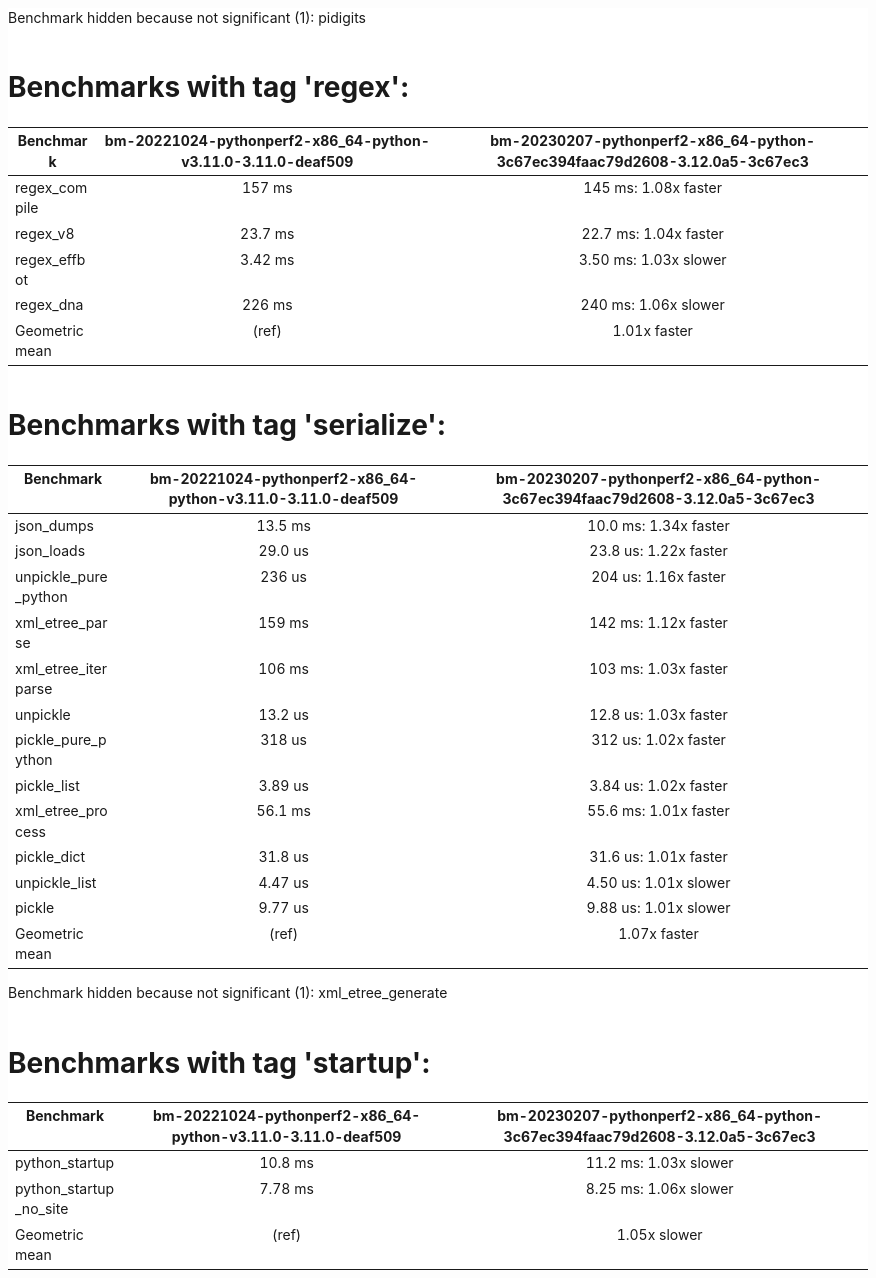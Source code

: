 Benchmark hidden because not significant (1): pidigits

Benchmarks with tag 'regex':
============================

| Benchmark      | bm-20221024-pythonperf2-x86_64-python-v3.11.0-3.11.0-deaf509 | bm-20230207-pythonperf2-x86_64-python-3c67ec394faac79d2608-3.12.0a5-3c67ec3 |
|----------------|:------------------------------------------------------------:|:---------------------------------------------------------------------------:|
| regex_compile  | 157 ms                                                       | 145 ms: 1.08x faster                                                        |
| regex_v8       | 23.7 ms                                                      | 22.7 ms: 1.04x faster                                                       |
| regex_effbot   | 3.42 ms                                                      | 3.50 ms: 1.03x slower                                                       |
| regex_dna      | 226 ms                                                       | 240 ms: 1.06x slower                                                        |
| Geometric mean | (ref)                                                        | 1.01x faster                                                                |

Benchmarks with tag 'serialize':
================================

| Benchmark            | bm-20221024-pythonperf2-x86_64-python-v3.11.0-3.11.0-deaf509 | bm-20230207-pythonperf2-x86_64-python-3c67ec394faac79d2608-3.12.0a5-3c67ec3 |
|----------------------|:------------------------------------------------------------:|:---------------------------------------------------------------------------:|
| json_dumps           | 13.5 ms                                                      | 10.0 ms: 1.34x faster                                                       |
| json_loads           | 29.0 us                                                      | 23.8 us: 1.22x faster                                                       |
| unpickle_pure_python | 236 us                                                       | 204 us: 1.16x faster                                                        |
| xml_etree_parse      | 159 ms                                                       | 142 ms: 1.12x faster                                                        |
| xml_etree_iterparse  | 106 ms                                                       | 103 ms: 1.03x faster                                                        |
| unpickle             | 13.2 us                                                      | 12.8 us: 1.03x faster                                                       |
| pickle_pure_python   | 318 us                                                       | 312 us: 1.02x faster                                                        |
| pickle_list          | 3.89 us                                                      | 3.84 us: 1.02x faster                                                       |
| xml_etree_process    | 56.1 ms                                                      | 55.6 ms: 1.01x faster                                                       |
| pickle_dict          | 31.8 us                                                      | 31.6 us: 1.01x faster                                                       |
| unpickle_list        | 4.47 us                                                      | 4.50 us: 1.01x slower                                                       |
| pickle               | 9.77 us                                                      | 9.88 us: 1.01x slower                                                       |
| Geometric mean       | (ref)                                                        | 1.07x faster                                                                |

Benchmark hidden because not significant (1): xml_etree_generate

Benchmarks with tag 'startup':
==============================

| Benchmark              | bm-20221024-pythonperf2-x86_64-python-v3.11.0-3.11.0-deaf509 | bm-20230207-pythonperf2-x86_64-python-3c67ec394faac79d2608-3.12.0a5-3c67ec3 |
|------------------------|:------------------------------------------------------------:|:---------------------------------------------------------------------------:|
| python_startup         | 10.8 ms                                                      | 11.2 ms: 1.03x slower                                                       |
| python_startup_no_site | 7.78 ms                                                      | 8.25 ms: 1.06x slower                                                       |
| Geometric mean         | (ref)                                                        | 1.05x slower                                                                |
